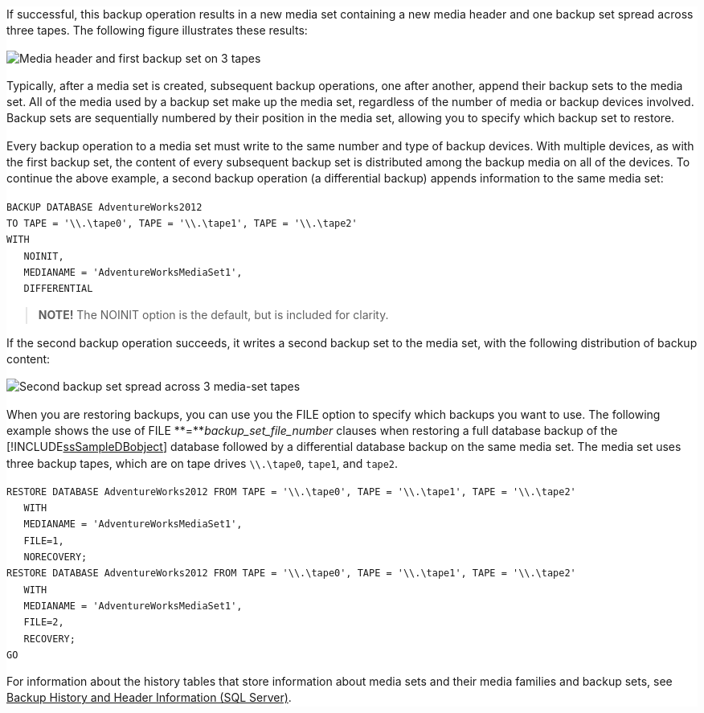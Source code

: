 If successful, this backup operation results in a new media set containing a new media header and one backup set spread across three tapes. The following figure illustrates these results:  
  
 ![Media header and first backup set on 3 tapes](../../relational-databases/backup-restore/media/bnr-mediaset-new.gif "Media header and first backup set on 3 tapes")  
  
 Typically, after a media set is created, subsequent backup operations, one after another, append their backup sets to the media set. All of the media used by a backup set make up the media set, regardless of the number of media or backup devices involved. Backup sets are sequentially numbered by their position in the media set, allowing you to specify which backup set to restore.  
  
 Every backup operation to a media set must write to the same number and type of backup devices. With multiple devices, as with the first backup set, the content of every subsequent backup set is distributed among the backup media on all of the devices. To continue the above example, a second backup operation (a differential backup) appends information to the same media set:  
  
```  
BACKUP DATABASE AdventureWorks2012  
TO TAPE = '\\.\tape0', TAPE = '\\.\tape1', TAPE = '\\.\tape2'  
WITH   
   NOINIT,  
   MEDIANAME = 'AdventureWorksMediaSet1',  
   DIFFERENTIAL  
```  
  
> **NOTE!** The NOINIT option is the default, but is included for clarity.  
  
 If the second backup operation succeeds, it writes a second backup set to the media set, with the following distribution of backup content:  
  
 ![Second backup set spread across 3 media-set tapes](../../relational-databases/backup-restore/media/bnr-mediaset-appendedto.gif "Second backup set spread across 3 media-set tapes")  
  
 When you are restoring backups, you can use you the FILE option to specify which backups you want to use. The following example shows the use of FILE **=***backup_set_file_number* clauses when restoring a full database backup of the [!INCLUDE[ssSampleDBobject](../../includes/sssampledbobject-md.md)] database followed by a differential database backup on the same media set. The media set uses three backup tapes, which are on tape drives `\\.\tape0`, `tape1`, and `tape2`.  
  
```  
RESTORE DATABASE AdventureWorks2012 FROM TAPE = '\\.\tape0', TAPE = '\\.\tape1', TAPE = '\\.\tape2'  
   WITH   
   MEDIANAME = 'AdventureWorksMediaSet1',  
   FILE=1,   
   NORECOVERY;  
RESTORE DATABASE AdventureWorks2012 FROM TAPE = '\\.\tape0', TAPE = '\\.\tape1', TAPE = '\\.\tape2'   
   WITH   
   MEDIANAME = 'AdventureWorksMediaSet1',  
   FILE=2,   
   RECOVERY;  
GO  
```  
  
 For information about the history tables that store information about media sets and their media families and backup sets, see [Backup History and Header Information &#40;SQL Server&#41;](../../relational-databases/backup-restore/backup-history-and-header-information-sql-server.md).  
  